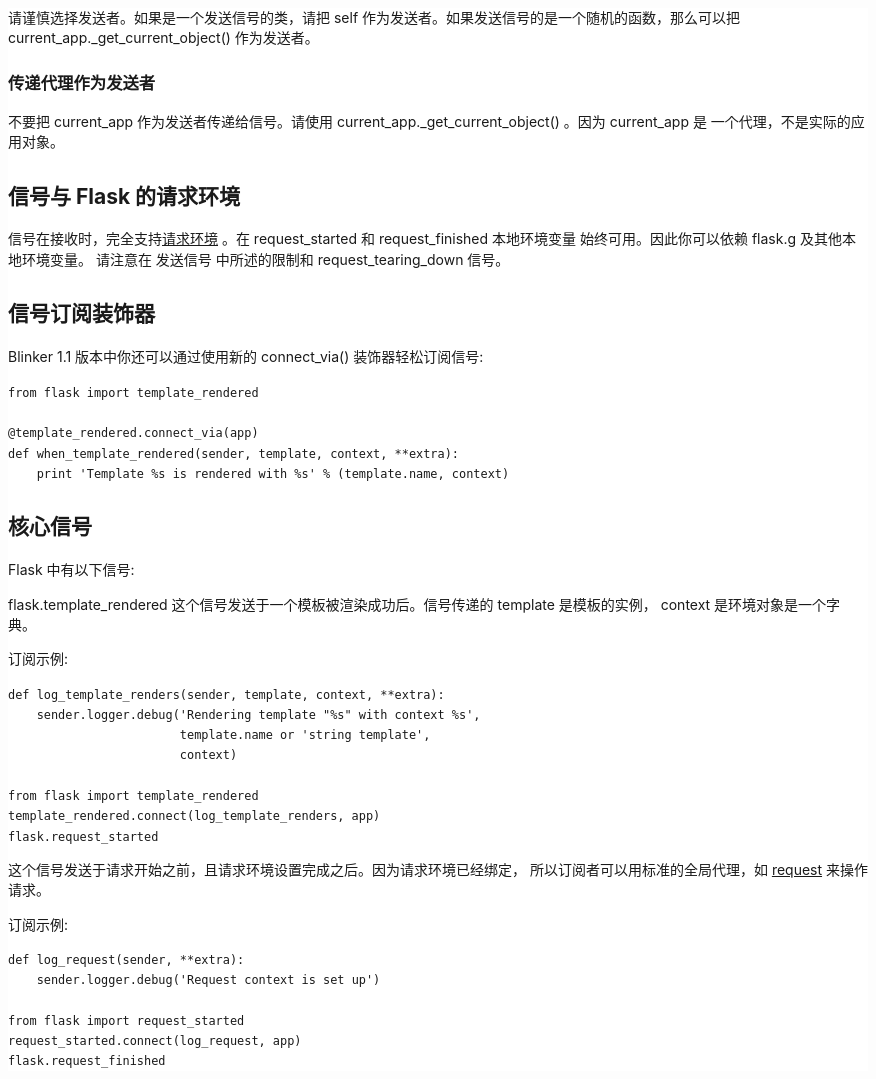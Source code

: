 请谨慎选择发送者。如果是一个发送信号的类，请把 self 作为发送者。如果发送信号的是一个随机的函数，那么可以把 current_app._get_current_object() 作为发送者。

### 传递代理作为发送者

不要把 current_app 作为发送者传递给信号。请使用 current_app._get_current_object() 。因为 current_app 是 一个代理，不是实际的应用对象。

## 信号与 Flask 的请求环境

信号在接收时，完全支持[请求环境](request-context.md) 。在 request_started 和 request_finished 本地环境变量 始终可用。因此你可以依赖 flask.g 及其他本地环境变量。 请注意在 发送信号 中所述的限制和 request_tearing_down 信号。

## 信号订阅装饰器

Blinker 1.1 版本中你还可以通过使用新的 connect_via() 装饰器轻松订阅信号:

```
from flask import template_rendered

@template_rendered.connect_via(app)
def when_template_rendered(sender, template, context, **extra):
    print 'Template %s is rendered with %s' % (template.name, context)
```

## 核心信号

Flask 中有以下信号:

flask.template_rendered
这个信号发送于一个模板被渲染成功后。信号传递的 template 是模板的实例， context 是环境对象是一个字典。

订阅示例:

```
def log_template_renders(sender, template, context, **extra):
    sender.logger.debug('Rendering template "%s" with context %s',
                        template.name or 'string template',
                        context)

from flask import template_rendered
template_rendered.connect(log_template_renders, app)
flask.request_started
```

这个信号发送于请求开始之前，且请求环境设置完成之后。因为请求环境已经绑定， 所以订阅者可以用标准的全局代理，如 [request](http://dormousehole.readthedocs.org/en/latest/api.html#flask.request) 来操作请求。

订阅示例:

```
def log_request(sender, **extra):
    sender.logger.debug('Request context is set up')

from flask import request_started
request_started.connect(log_request, app)
flask.request_finished
```
